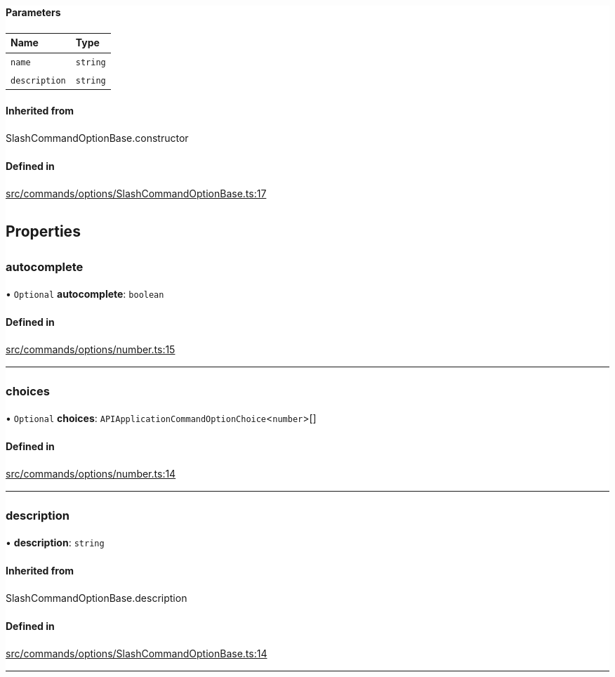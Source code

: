 #### Parameters

| Name | Type |
| :------ | :------ |
| `name` | `string` |
| `description` | `string` |

#### Inherited from

SlashCommandOptionBase.constructor

#### Defined in

[src/commands/options/SlashCommandOptionBase.ts:17](https://github.com/ssMMiles/discord-interactions/blob/ef474ab/packages/builders/src/commands/options/SlashCommandOptionBase.ts#L17)

## Properties

### autocomplete

• `Optional` **autocomplete**: `boolean`

#### Defined in

[src/commands/options/number.ts:15](https://github.com/ssMMiles/discord-interactions/blob/ef474ab/packages/builders/src/commands/options/number.ts#L15)

___

### choices

• `Optional` **choices**: `APIApplicationCommandOptionChoice`<`number`\>[]

#### Defined in

[src/commands/options/number.ts:14](https://github.com/ssMMiles/discord-interactions/blob/ef474ab/packages/builders/src/commands/options/number.ts#L14)

___

### description

• **description**: `string`

#### Inherited from

SlashCommandOptionBase.description

#### Defined in

[src/commands/options/SlashCommandOptionBase.ts:14](https://github.com/ssMMiles/discord-interactions/blob/ef474ab/packages/builders/src/commands/options/SlashCommandOptionBase.ts#L14)

___
